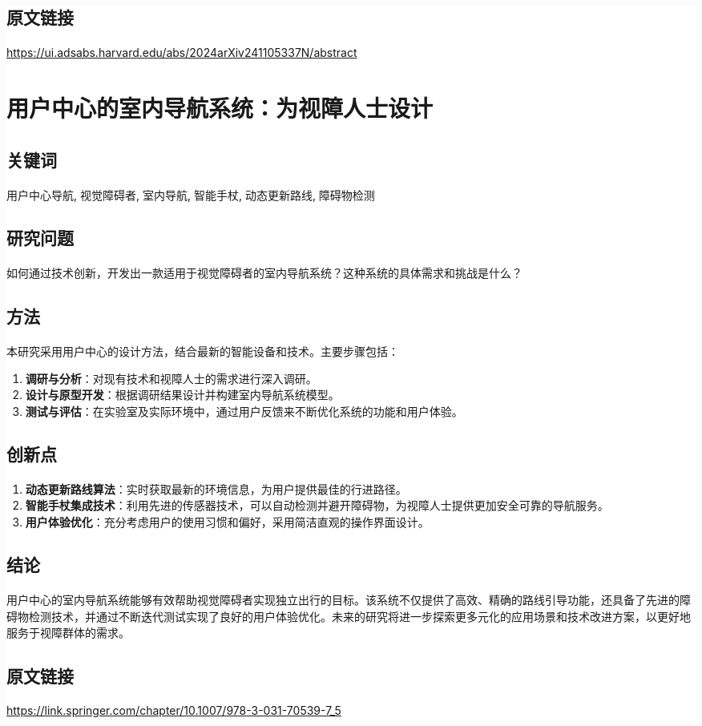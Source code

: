 ## 原文链接
https://ui.adsabs.harvard.edu/abs/2024arXiv241105337N/abstract 






# 用户中心的室内导航系统：为视障人士设计

## 关键词
用户中心导航, 视觉障碍者, 室内导航, 智能手杖, 动态更新路线, 障碍物检测

## 研究问题
如何通过技术创新，开发出一款适用于视觉障碍者的室内导航系统？这种系统的具体需求和挑战是什么？

## 方法
本研究采用用户中心的设计方法，结合最新的智能设备和技术。主要步骤包括：

1. **调研与分析**：对现有技术和视障人士的需求进行深入调研。
2. **设计与原型开发**：根据调研结果设计并构建室内导航系统模型。
3. **测试与评估**：在实验室及实际环境中，通过用户反馈来不断优化系统的功能和用户体验。

## 创新点
1. **动态更新路线算法**：实时获取最新的环境信息，为用户提供最佳的行进路径。
2. **智能手杖集成技术**：利用先进的传感器技术，可以自动检测并避开障碍物，为视障人士提供更加安全可靠的导航服务。
3. **用户体验优化**：充分考虑用户的使用习惯和偏好，采用简洁直观的操作界面设计。

## 结论
用户中心的室内导航系统能够有效帮助视觉障碍者实现独立出行的目标。该系统不仅提供了高效、精确的路线引导功能，还具备了先进的障碍物检测技术，并通过不断迭代测试实现了良好的用户体验优化。未来的研究将进一步探索更多元化的应用场景和技术改进方案，以更好地服务于视障群体的需求。


## 原文链接
https://link.springer.com/chapter/10.1007/978-3-031-70539-7_5 



